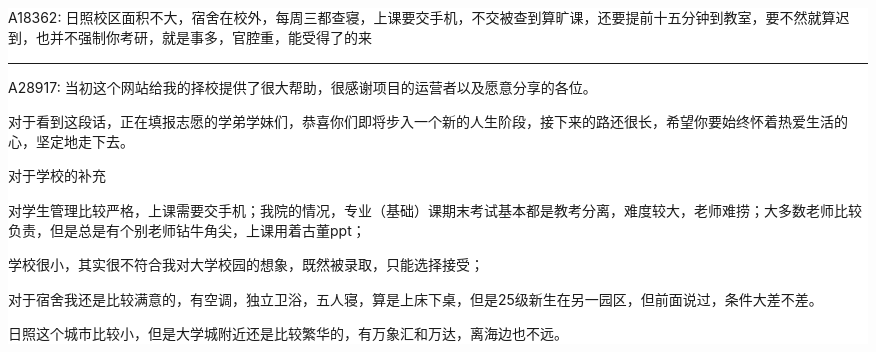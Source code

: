 A18362: 日照校区面积不大，宿舍在校外，每周三都查寝，上课要交手机，不交被查到算旷课，还要提前十五分钟到教室，要不然就算迟到，也并不强制你考研，就是事多，官腔重，能受得了的来

***

A28917: 当初这个网站给我的择校提供了很大帮助，很感谢项目的运营者以及愿意分享的各位。

对于看到这段话，正在填报志愿的学弟学妹们，恭喜你们即将步入一个新的人生阶段，接下来的路还很长，希望你要始终怀着热爱生活的心，坚定地走下去。



对于学校的补充

对学生管理比较严格，上课需要交手机；我院的情况，专业（基础）课期末考试基本都是教考分离，难度较大，老师难捞；大多数老师比较负责，但是总是有个别老师钻牛角尖，上课用着古董ppt；

学校很小，其实很不符合我对大学校园的想象，既然被录取，只能选择接受；

对于宿舍我还是比较满意的，有空调，独立卫浴，五人寝，算是上床下桌，但是25级新生在另一园区，但前面说过，条件大差不差。

日照这个城市比较小，但是大学城附近还是比较繁华的，有万象汇和万达，离海边也不远。